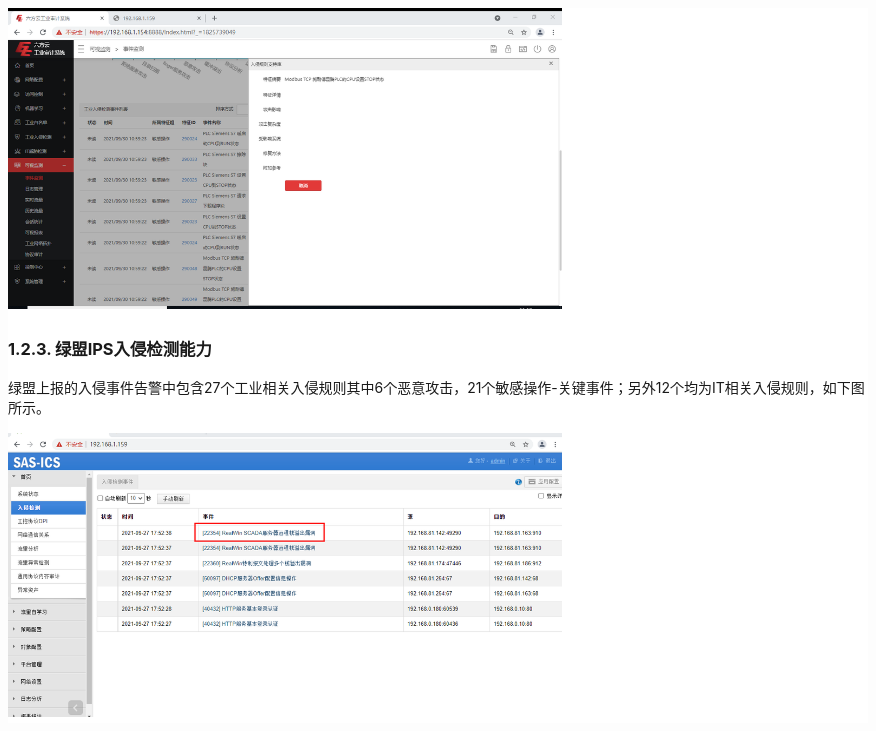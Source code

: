 <img src="IPS_img/media/image22.png"
style="width:5.76806in;height:3.14167in" />

### 1.2.3. 绿盟IPS入侵检测能力

绿盟上报的入侵事件告警中包含27个工业相关入侵规则其中6个恶意攻击，21个敏感操作-关键事件；另外12个均为IT相关入侵规则，如下图所示。

<img src="IPS_img/media/image23.png"
style="width:5.76806in;height:2.96667in" />
